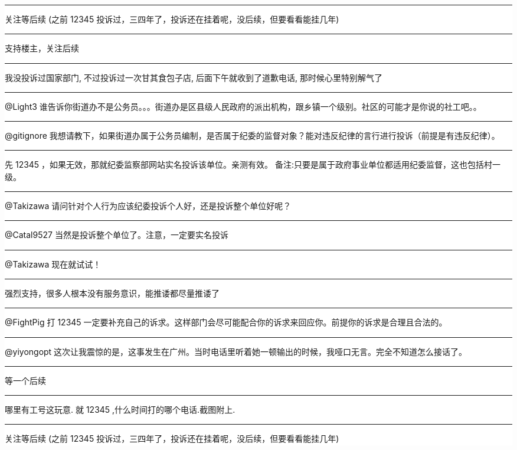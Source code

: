 ---------------------------------------------------

关注等后续
(之前 12345 投诉过，三四年了，投诉还在挂着呢，没后续，但要看看能挂几年)

---------------------------------------------------

支持楼主，关注后续

---------------------------------------------------

我没投诉过国家部门, 不过投诉过一次甘其食包子店, 后面下午就收到了道歉电话, 那时候心里特别解气了

---------------------------------------------------

@Light3 谁告诉你街道办不是公务员。。。街道办是区县级人民政府的派出机构，跟乡镇一个级别。社区的可能才是你说的社工吧。。

---------------------------------------------------

@gitignore 我想请教下，如果街道办属于公务员编制，是否属于纪委的监督对象？能对违反纪律的言行进行投诉（前提是有违反纪律）。

---------------------------------------------------

先 12345 ，如果无效，那就纪委监察部网站实名投诉该单位。亲测有效。
备注:只要是属于政府事业单位都适用纪委监督，这也包括村一级。

---------------------------------------------------

@Takizawa 请问针对个人行为应该纪委投诉个人好，还是投诉整个单位好呢？

---------------------------------------------------

@Catal9527 当然是投诉整个单位了。注意，一定要实名投诉

---------------------------------------------------

@Takizawa 现在就试试！

---------------------------------------------------

强烈支持，很多人根本没有服务意识，能推诿都尽量推诿了

---------------------------------------------------

@FightPig 打 12345 一定要补充自己的诉求。这样部门会尽可能配合你的诉求来回应你。前提你的诉求是合理且合法的。

---------------------------------------------------

@yiyongopt 这次让我震惊的是，这事发生在广州。当时电话里听着她一顿输出的时候，我哑口无言。完全不知道怎么接话了。

---------------------------------------------------

等一个后续

---------------------------------------------------

哪里有工号这玩意. 就 12345 ,什么时间打的哪个电话.截图附上.

---------------------------------------------------

关注等后续
(之前 12345 投诉过，三四年了，投诉还在挂着呢，没后续，但要看看能挂几年)
